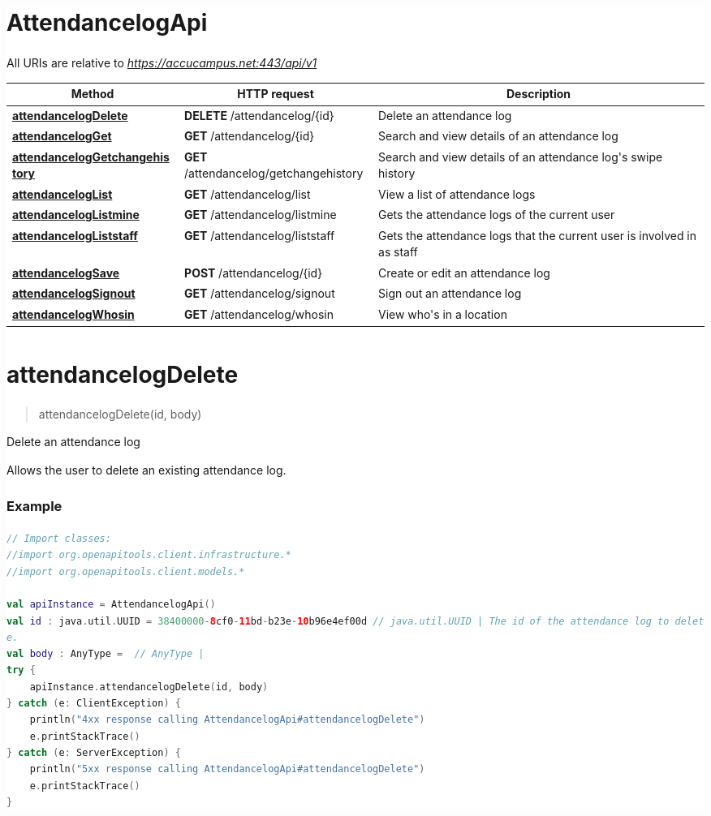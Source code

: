 # AttendancelogApi

All URIs are relative to *https://accucampus.net:443/api/v1*

Method | HTTP request | Description
------------- | ------------- | -------------
[**attendancelogDelete**](AttendancelogApi.md#attendancelogDelete) | **DELETE** /attendancelog/{id} | Delete an attendance log
[**attendancelogGet**](AttendancelogApi.md#attendancelogGet) | **GET** /attendancelog/{id} | Search and view details of an attendance log
[**attendancelogGetchangehistory**](AttendancelogApi.md#attendancelogGetchangehistory) | **GET** /attendancelog/getchangehistory | Search and view details of an attendance log&#39;s swipe history
[**attendancelogList**](AttendancelogApi.md#attendancelogList) | **GET** /attendancelog/list | View a list of attendance logs
[**attendancelogListmine**](AttendancelogApi.md#attendancelogListmine) | **GET** /attendancelog/listmine | Gets the attendance logs of the current user
[**attendancelogListstaff**](AttendancelogApi.md#attendancelogListstaff) | **GET** /attendancelog/liststaff | Gets the attendance logs that the current user is involved in as staff
[**attendancelogSave**](AttendancelogApi.md#attendancelogSave) | **POST** /attendancelog/{id} | Create or edit an attendance log
[**attendancelogSignout**](AttendancelogApi.md#attendancelogSignout) | **GET** /attendancelog/signout | Sign out an attendance log
[**attendancelogWhosin**](AttendancelogApi.md#attendancelogWhosin) | **GET** /attendancelog/whosin | View who&#39;s in a location


<a name="attendancelogDelete"></a>
# **attendancelogDelete**
> attendancelogDelete(id, body)

Delete an attendance log

Allows the user to delete an existing attendance log.

### Example
```kotlin
// Import classes:
//import org.openapitools.client.infrastructure.*
//import org.openapitools.client.models.*

val apiInstance = AttendancelogApi()
val id : java.util.UUID = 38400000-8cf0-11bd-b23e-10b96e4ef00d // java.util.UUID | The id of the attendance log to delete.
val body : AnyType =  // AnyType | 
try {
    apiInstance.attendancelogDelete(id, body)
} catch (e: ClientException) {
    println("4xx response calling AttendancelogApi#attendancelogDelete")
    e.printStackTrace()
} catch (e: ServerException) {
    println("5xx response calling AttendancelogApi#attendancelogDelete")
    e.printStackTrace()
}
```
